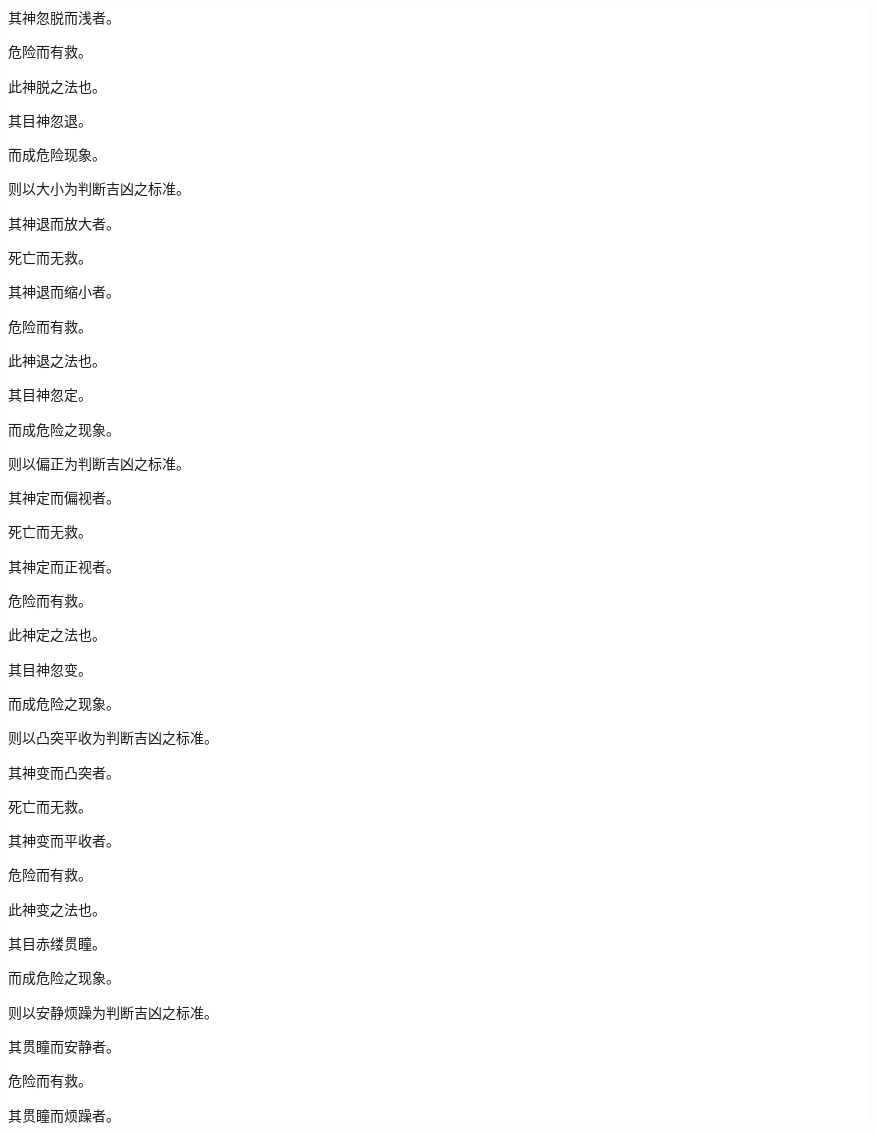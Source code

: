 其神忽脱而浅者。

危险而有救。

此神脱之法也。

其目神忽退。

而成危险现象。

则以大小为判断吉凶之标准。

其神退而放大者。

死亡而无救。

其神退而缩小者。

危险而有救。

此神退之法也。

其目神忽定。

而成危险之现象。

则以偏正为判断吉凶之标准。

其神定而偏视者。

死亡而无救。

其神定而正视者。

危险而有救。

此神定之法也。

其目神忽变。

而成危险之现象。

则以凸突平收为判断吉凶之标准。

其神变而凸突者。

死亡而无救。

其神变而平收者。

危险而有救。

此神变之法也。

其目赤缕贯瞳。

而成危险之现象。

则以安静烦躁为判断吉凶之标准。

其贯瞳而安静者。

危险而有救。

其贯瞳而烦躁者。
